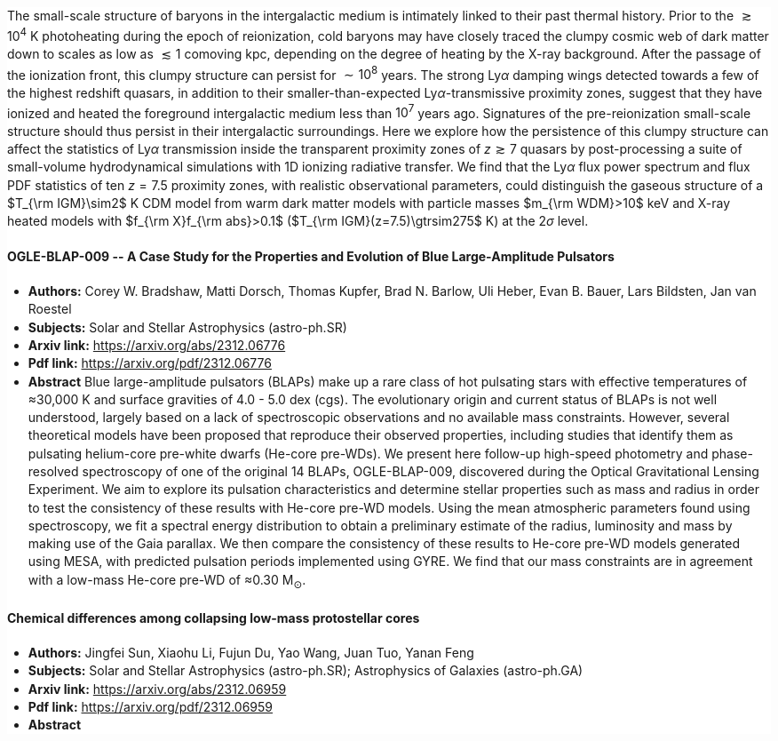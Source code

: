  The small-scale structure of baryons in the intergalactic medium is intimately linked to their past thermal history. Prior to the $\gtrsim10^4$ K photoheating during the epoch of reionization, cold baryons may have closely traced the clumpy cosmic web of dark matter down to scales as low as $\lesssim1$ comoving kpc, depending on the degree of heating by the X-ray background. After the passage of the ionization front, this clumpy structure can persist for $\sim10^{8}$ years. The strong Ly$\alpha$ damping wings detected towards a few of the highest redshift quasars, in addition to their smaller-than-expected Ly$\alpha$-transmissive proximity zones, suggest that they have ionized and heated the foreground intergalactic medium less than $10^7$ years ago. Signatures of the pre-reionization small-scale structure should thus persist in their intergalactic surroundings. Here we explore how the persistence of this clumpy structure can affect the statistics of Ly$\alpha$ transmission inside the transparent proximity zones of $z\gtrsim7$ quasars by post-processing a suite of small-volume hydrodynamical simulations with 1D ionizing radiative transfer. We find that the Ly$\alpha$ flux power spectrum and flux PDF statistics of ten $z=7.5$ proximity zones, with realistic observational parameters, could distinguish the gaseous structure of a $T_{\rm IGM}\sim2$ K CDM model from warm dark matter models with particle masses $m_{\rm WDM}>10$ keV and X-ray heated models with $f_{\rm X}f_{\rm abs}>0.1$ ($T_{\rm IGM}(z=7.5)\gtrsim275$ K) at the $2\sigma$ level.
#### OGLE-BLAP-009 -- A Case Study for the Properties and Evolution of Blue  Large-Amplitude Pulsators
 - **Authors:** Corey W. Bradshaw, Matti Dorsch, Thomas Kupfer, Brad N. Barlow, Uli Heber, Evan B. Bauer, Lars Bildsten, Jan van Roestel
 - **Subjects:** Solar and Stellar Astrophysics (astro-ph.SR)
 - **Arxiv link:** https://arxiv.org/abs/2312.06776
 - **Pdf link:** https://arxiv.org/pdf/2312.06776
 - **Abstract**
 Blue large-amplitude pulsators (BLAPs) make up a rare class of hot pulsating stars with effective temperatures of $\approx$30,000 K and surface gravities of 4.0 - 5.0 dex (cgs). The evolutionary origin and current status of BLAPs is not well understood, largely based on a lack of spectroscopic observations and no available mass constraints. However, several theoretical models have been proposed that reproduce their observed properties, including studies that identify them as pulsating helium-core pre-white dwarfs (He-core pre-WDs). We present here follow-up high-speed photometry and phase-resolved spectroscopy of one of the original 14 BLAPs, OGLE-BLAP-009, discovered during the Optical Gravitational Lensing Experiment. We aim to explore its pulsation characteristics and determine stellar properties such as mass and radius in order to test the consistency of these results with He-core pre-WD models. Using the mean atmospheric parameters found using spectroscopy, we fit a spectral energy distribution to obtain a preliminary estimate of the radius, luminosity and mass by making use of the Gaia parallax. We then compare the consistency of these results to He-core pre-WD models generated using MESA, with predicted pulsation periods implemented using GYRE. We find that our mass constraints are in agreement with a low-mass He-core pre-WD of $\approx$0.30 M$_{\odot}$.
#### Chemical differences among collapsing low-mass protostellar cores
 - **Authors:** Jingfei Sun, Xiaohu Li, Fujun Du, Yao Wang, Juan Tuo, Yanan Feng
 - **Subjects:** Solar and Stellar Astrophysics (astro-ph.SR); Astrophysics of Galaxies (astro-ph.GA)
 - **Arxiv link:** https://arxiv.org/abs/2312.06959
 - **Pdf link:** https://arxiv.org/pdf/2312.06959
 - **Abstract**